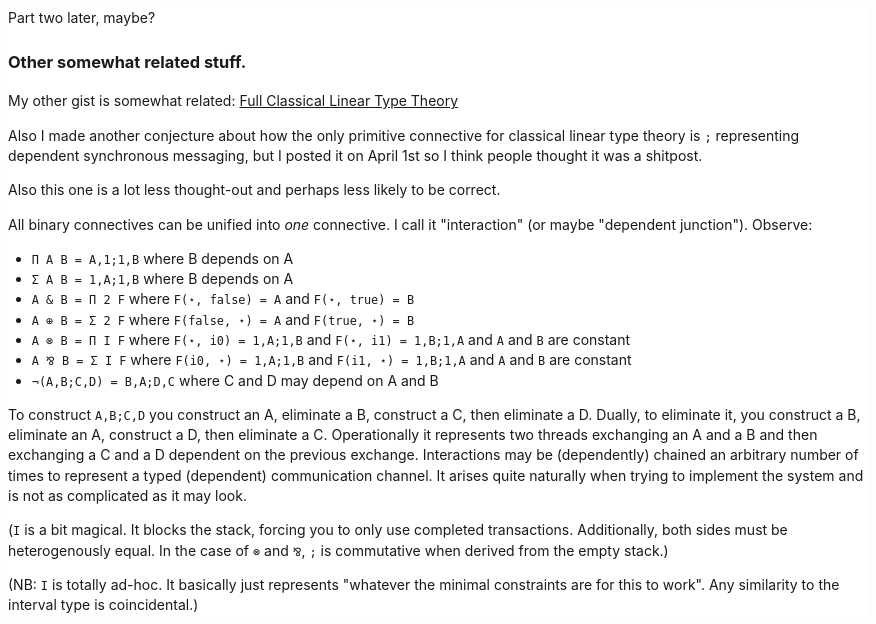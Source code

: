 Part two later, maybe?

### Other somewhat related stuff.
My other gist is somewhat related: [Full Classical Linear Type Theory](https://gist.github.com/jamestmartin/160b70a5f8b7a3f2aa577111194fe3d0)

Also I made another conjecture about how the only primitive connective for classical linear type theory is `;` representing dependent synchronous messaging, but I posted it on April 1st so I think people thought it was a shitpost.

Also this one is a lot less thought-out and perhaps less likely to be correct.

All binary connectives can be unified into *one* connective. I call it "interaction" (or maybe "dependent junction"). Observe:
* `Π A B = A,1;1,B` where B depends on A
* `Σ A B = 1,A;1,B` where B depends on A
* `A & B = Π 2 F` where `F(⋆, false) = A` and `F(⋆, true) = B`
* `A ⊕ B = Σ 2 F` where `F(false, ⋆) = A` and `F(true, ⋆) = B`
* `A ⊗ B = Π I F` where `F(⋆, i0) = 1,A;1,B` and `F(⋆, i1) = 1,B;1,A` and `A` and `B` are constant
* `A ⅋ B = Σ I F` where `F(i0, ⋆) = 1,A;1,B` and `F(i1, ⋆) = 1,B;1,A` and `A` and `B` are constant
* `¬(A,B;C,D) = B,A;D,C` where C and D may depend on A and B

To construct `A,B;C,D` you construct an A, eliminate a B, construct a C, then eliminate a D. Dually, to eliminate it, you construct a B, eliminate an A, construct a D, then eliminate a C.
Operationally it represents two threads exchanging an A and a B and then exchanging a C and a D dependent on the previous exchange. Interactions may be (dependently) chained an arbitrary number of times to represent a typed (dependent) communication channel.
It arises quite naturally when trying to implement the system and is not as complicated as it may look.

(`I` is a bit magical. It blocks the stack, forcing you to only use completed transactions. Additionally, both sides must be heterogenously equal. In the case of `⊗` and `⅋`, `;` is commutative when derived from the empty stack.)

(NB: `I` is totally ad-hoc. It basically just represents "whatever the minimal constraints are for this to work". Any similarity to the interval type is coincidental.)

